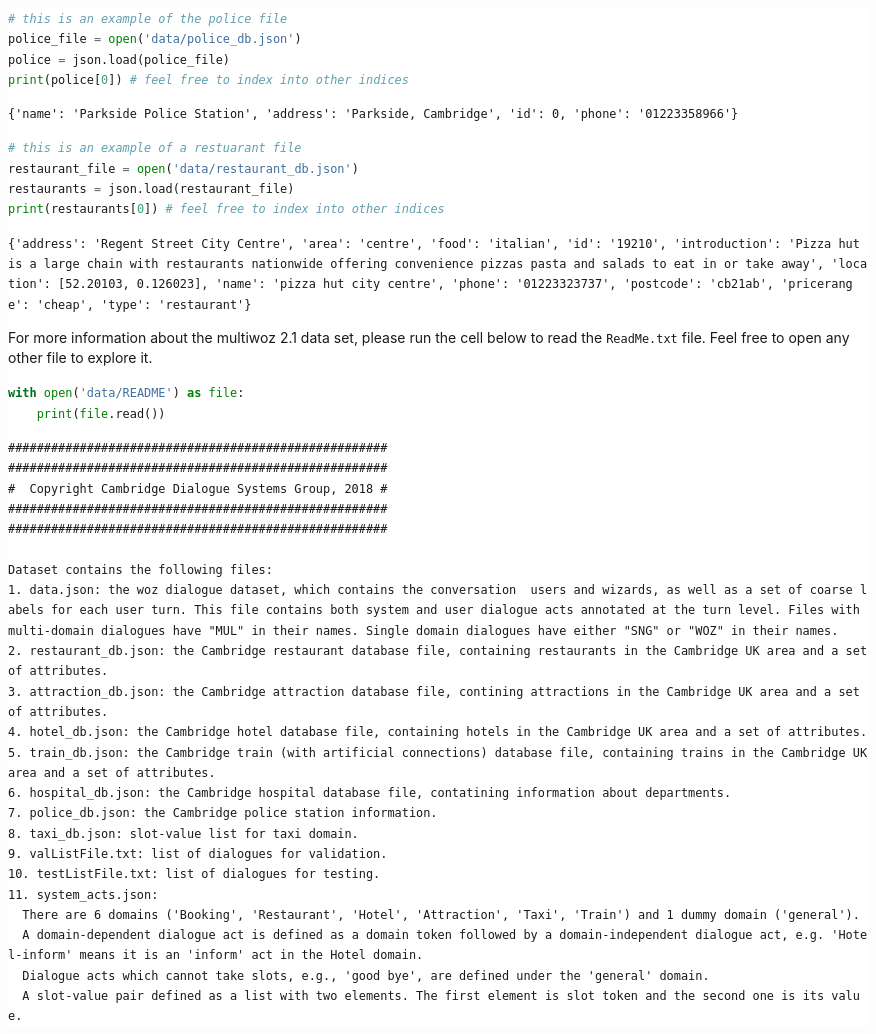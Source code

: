 

```python
# this is an example of the police file
police_file = open('data/police_db.json')
police = json.load(police_file)
print(police[0]) # feel free to index into other indices
```

    {'name': 'Parkside Police Station', 'address': 'Parkside, Cambridge', 'id': 0, 'phone': '01223358966'}
    


```python
# this is an example of a restuarant file
restaurant_file = open('data/restaurant_db.json')
restaurants = json.load(restaurant_file)
print(restaurants[0]) # feel free to index into other indices
```

    {'address': 'Regent Street City Centre', 'area': 'centre', 'food': 'italian', 'id': '19210', 'introduction': 'Pizza hut is a large chain with restaurants nationwide offering convenience pizzas pasta and salads to eat in or take away', 'location': [52.20103, 0.126023], 'name': 'pizza hut city centre', 'phone': '01223323737', 'postcode': 'cb21ab', 'pricerange': 'cheap', 'type': 'restaurant'}
    

For more information about the multiwoz 2.1 data set, please run the cell below to read the `ReadMe.txt` file. Feel free to open any other file to explore it. 


```python
with open('data/README') as file:
    print(file.read())
```

    #####################################################
    #####################################################
    #  Copyright Cambridge Dialogue Systems Group, 2018 #
    #####################################################
    #####################################################
    
    Dataset contains the following files:
    1. data.json: the woz dialogue dataset, which contains the conversation  users and wizards, as well as a set of coarse labels for each user turn. This file contains both system and user dialogue acts annotated at the turn level. Files with multi-domain dialogues have "MUL" in their names. Single domain dialogues have either "SNG" or "WOZ" in their names.
    2. restaurant_db.json: the Cambridge restaurant database file, containing restaurants in the Cambridge UK area and a set of attributes.
    3. attraction_db.json: the Cambridge attraction database file, contining attractions in the Cambridge UK area and a set of attributes.
    4. hotel_db.json: the Cambridge hotel database file, containing hotels in the Cambridge UK area and a set of attributes.
    5. train_db.json: the Cambridge train (with artificial connections) database file, containing trains in the Cambridge UK area and a set of attributes.
    6. hospital_db.json: the Cambridge hospital database file, contatining information about departments.
    7. police_db.json: the Cambridge police station information.
    8. taxi_db.json: slot-value list for taxi domain.
    9. valListFile.txt: list of dialogues for validation.
    10. testListFile.txt: list of dialogues for testing.
    11. system_acts.json:
      There are 6 domains ('Booking', 'Restaurant', 'Hotel', 'Attraction', 'Taxi', 'Train') and 1 dummy domain ('general').
      A domain-dependent dialogue act is defined as a domain token followed by a domain-independent dialogue act, e.g. 'Hotel-inform' means it is an 'inform' act in the Hotel domain.
      Dialogue acts which cannot take slots, e.g., 'good bye', are defined under the 'general' domain.
      A slot-value pair defined as a list with two elements. The first element is slot token and the second one is its value.